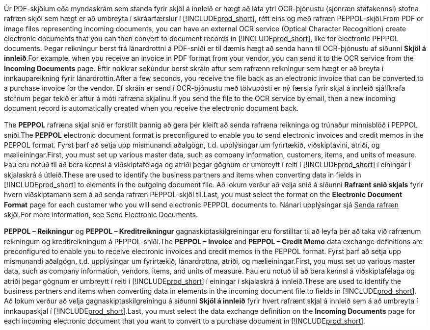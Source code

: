 <span data-ttu-id="fd36e-109">Úr PDF-skjölum eða myndaskrám sem standa fyrir skjöl á innleið er hægt að láta ytri OCR-þjónustu (sjónræn stafakennsl) stofna rafræn skjöl sem hægt er að umbreyta í skráarfærslur í [!INCLUDE[prod_short](includes/prod_short.md)], rétt eins og með rafræn PEPPOL-skjöl.</span><span class="sxs-lookup"><span data-stu-id="fd36e-109">From PDF or image files representing incoming documents, you can have an external OCR service (Optical Character Recognition) create electronic documents that you can then convert to document records in [!INCLUDE[prod_short](includes/prod_short.md)], like for electronic PEPPOL documents.</span></span> <span data-ttu-id="fd36e-110">Þegar reikningur berst frá lánardrottni á PDF-sniði er til dæmis hægt að senda hann til OCR-þjónustu af síðunni **Skjöl á innleið**.</span><span class="sxs-lookup"><span data-stu-id="fd36e-110">For example, when you receive an invoice in PDF format from your vendor, you can send it to the OCR service from the **Incoming Documents** page.</span></span> <span data-ttu-id="fd36e-111">Eftir nokkrar sekúndur berst skráin aftur sem rafrænn reikningur sem hægt er að breyta í innkaupareikning fyrir lánardrottin.</span><span class="sxs-lookup"><span data-stu-id="fd36e-111">After a few seconds, you receive the file back as an electronic invoice that can be converted to a purchase invoice for the vendor.</span></span> <span data-ttu-id="fd36e-112">Ef skráin er send í OCR-þjónustu með tölvupósti er ný færsla fyrir skjal á innleið sjálfkrafa stofnum þegar tekið er aftur á móti rafræna skjalinu.</span><span class="sxs-lookup"><span data-stu-id="fd36e-112">If you send the file to the OCR service by email, then a new incoming document record is automatically created when you receive the electronic document back.</span></span>  

<span data-ttu-id="fd36e-113">The **PEPPOL** rafræna skjal snið er forstillt þannig að gera þér kleift að senda rafræna reikninga og trúnaður minnisblöð í PEPPOL sniði.</span><span class="sxs-lookup"><span data-stu-id="fd36e-113">The **PEPPOL** electronic document format is preconfigured to enable you to send electronic invoices and credit memos in the PEPPOL format.</span></span> <span data-ttu-id="fd36e-114">Fyrst þarf að setja upp mismunandi aðalgögn, t.d. upplýsingar um fyrirtækið, viðskiptavini, atriði, og mælieiningar.</span><span class="sxs-lookup"><span data-stu-id="fd36e-114">First, you must set up various master data, such as company information, customers, items, and units of measure.</span></span> <span data-ttu-id="fd36e-115">Þau eru notuð til að bera kennsl á viðskiptafélaga og atriði þegar gögnum er umbreytt í reiti í [!INCLUDE[prod_short](includes/prod_short.md)] í einingar í skjalaskrá á útleið.</span><span class="sxs-lookup"><span data-stu-id="fd36e-115">These are used to identify the business partners and items when converting data in fields in [!INCLUDE[prod_short](includes/prod_short.md)] to elements in the outgoing document file.</span></span> <span data-ttu-id="fd36e-116">Að lokum verður að velja snið á síðunni **Rafrænt snið skjals** fyrir hvern viðskiptamann sem á að senda rafræn PEPPOL-skjöl til.</span><span class="sxs-lookup"><span data-stu-id="fd36e-116">Last, you must select the format on the **Electronic Document Format** page for each customer who you will send electronic PEPPOL documents to.</span></span> <span data-ttu-id="fd36e-117">Nánari upplýsingar sjá [Senda rafræn skjöl](sales-how-to-send-electronic-documents.md).</span><span class="sxs-lookup"><span data-stu-id="fd36e-117">For more information, see [Send Electronic Documents](sales-how-to-send-electronic-documents.md).</span></span>  

<span data-ttu-id="fd36e-118">**PEPPOL – Reikningur** og **PEPPOL – Kreditreikningur** gagnaskiptaskilgreiningar eru forstilltar til að leyfa þér að taka við rafrænum reikningum og kreditreikningum á PEPPOL-sniði.</span><span class="sxs-lookup"><span data-stu-id="fd36e-118">The **PEPPOL – Invoice** and **PEPPOL – Credit Memo** data exchange definitions are preconfigured to enable you to receive electronic invoices and credit memos in the PEPPOL format.</span></span> <span data-ttu-id="fd36e-119">Fyrst þarf að setja upp mismunandi aðalgögn, t.d. upplýsingar um fyrirtækið, lánardrottna, atriði, og mælieiningar.</span><span class="sxs-lookup"><span data-stu-id="fd36e-119">First, you must set up various master data, such as company information, vendors, items, and units of measure.</span></span> <span data-ttu-id="fd36e-120">Þau eru notuð til að bera kennsl á viðskiptafélaga og atriði þegar gögnum er umbreytt í reiti í [!INCLUDE[prod_short](includes/prod_short.md)] í einingar í skjalaskrá á innleið.</span><span class="sxs-lookup"><span data-stu-id="fd36e-120">These are used to identify the business partners and items when converting data in elements in the incoming document file to fields in [!INCLUDE[prod_short](includes/prod_short.md)].</span></span> <span data-ttu-id="fd36e-121">Að lokum verður að velja gagnaskiptaskilgreiningu á síðunni **Skjöl á innleið** fyrir hvert rafrænt skjal á innleið sem á að umbreyta í innkaupaskjal í [!INCLUDE[prod_short](includes/prod_short.md)].</span><span class="sxs-lookup"><span data-stu-id="fd36e-121">Last, you must select the data exchange definition on the **Incoming Documents** page for each incoming electronic document that you want to convert to a purchase document in [!INCLUDE[prod_short](includes/prod_short.md)].</span></span>  
